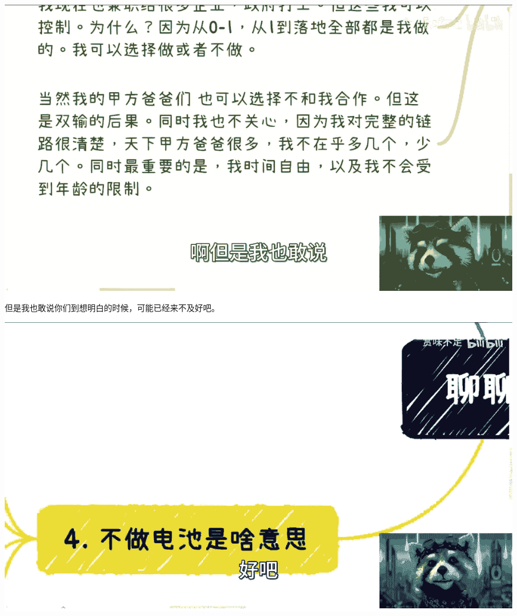 ![](img/0d537be979cff4a199898694455f6b55_37.png)

但是我也敢说你们到想明白的时候，可能已经来不及好吧。

![](img/0d537be979cff4a199898694455f6b55_39.png)

